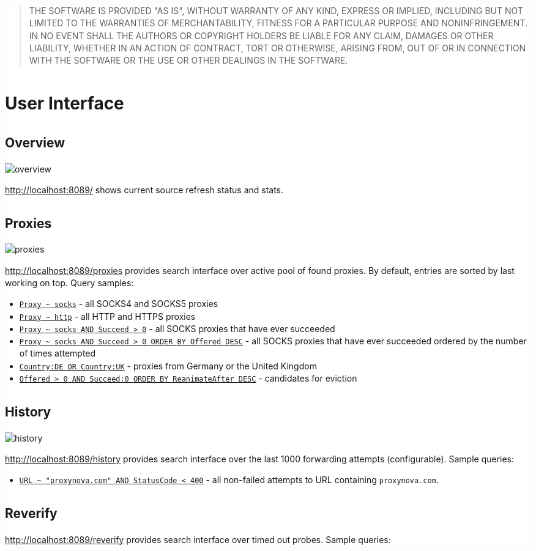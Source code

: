 > THE SOFTWARE IS PROVIDED "AS IS", WITHOUT WARRANTY OF ANY KIND, EXPRESS OR IMPLIED, INCLUDING BUT NOT LIMITED TO THE WARRANTIES OF MERCHANTABILITY, FITNESS FOR A PARTICULAR PURPOSE AND NONINFRINGEMENT. IN NO EVENT SHALL THE AUTHORS OR COPYRIGHT HOLDERS BE LIABLE FOR ANY CLAIM, DAMAGES OR OTHER LIABILITY, WHETHER IN AN ACTION OF CONTRACT, TORT OR OTHERWISE, ARISING FROM, OUT OF OR IN CONNECTION WITH THE SOFTWARE OR THE USE OR OTHER DEALINGS IN THE SOFTWARE.

# User Interface

## Overview

![overview](docs/overview.png)

[http://localhost:8089/](http://localhost:8089/) shows current source refresh status and stats.

## Proxies

![proxies](docs/proxies.png)

[http://localhost:8089/proxies](http://localhost:8089/proxies) provides search interface over active pool of found proxies. By default, entries are sorted by last working on top. Query samples:

* [`Proxy ~ socks`](http://localhost:8089/proxies?filter=Proxy+%7E+socks) - all SOCKS4 and SOCKS5 proxies
* [`Proxy ~ http`](http://localhost:8089/proxies?filter=Proxy+%7E+http) - all HTTP and HTTPS proxies
* [`Proxy ~ socks AND Succeed > 0`](http://localhost:8089/proxies?filter=Proxy+%7E+socks+AND+Succeed+%3E+0) - all SOCKS proxies that have ever succeeded
* [`Proxy ~ socks AND Succeed > 0 ORDER BY Offered DESC`](http://localhost:8089/proxies?filter=Proxy+%7E+socks+AND+Succeed+%3E+0+ORDER+BY+Offered+DESC) - all SOCKS proxies that have ever succeeded ordered by the number of times attempted
* [`Country:DE OR Country:UK`](http://localhost:8089/proxies?filter=Country%3ADE+OR+Country%3AUK) - proxies from Germany or the United Kingdom
* [`Offered > 0 AND Succeed:0 ORDER BY ReanimateAfter DESC`](http://localhost:8089/proxies?filter=Offered+%3E+0+AND+Succeed%3A0+ORDER+BY+ReanimateAfter+DESC) - candidates for eviction

## History

![history](docs/history.png)

[http://localhost:8089/history](http://localhost:8089/history) provides search interface over the last 1000 forwarding attempts (configurable). Sample queries:

* [`URL ~ "proxynova.com" AND StatusCode < 400`](http://localhost:8089/history?filter=URL+%7E+%22proxynova.com%22+AND+StatusCode+%3C+400) - all non-failed attempts to URL containing `proxynova.com`.

## Reverify

[http://localhost:8089/reverify](http://localhost:8089/reverify) provides search interface over timed out probes. Sample queries:
